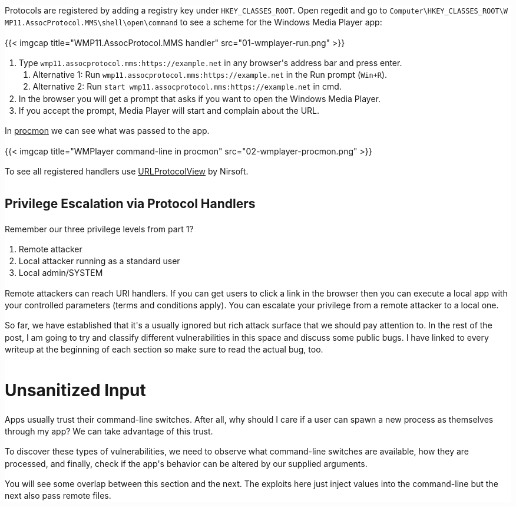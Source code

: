 [eric-app-protocols]: https://textslashplain.com/2019/08/29/web-to-app-communication-app-protocols/
[eric-lawrence-twitter]: https://twitter.com/ericlaw

Protocols are registered by adding a registry key under `HKEY_CLASSES_ROOT`.
Open regedit and go to
`Computer\HKEY_CLASSES_ROOT\WMP11.AssocProtocol.MMS\shell\open\command` to see
a scheme for the Windows Media Player app:

{{< imgcap title="WMP11.AssocProtocol.MMS handler" src="01-wmplayer-run.png" >}}

1. Type `wmp11.assocprotocol.mms:https://example.net` in any browser's address
   bar and press enter.
    1. Alternative 1: Run `wmp11.assocprotocol.mms:https://example.net` in the
       Run prompt (`Win+R`).
    2. Alternative 2: Run `start wmp11.assocprotocol.mms:https://example.net` in cmd.
2. In the browser you will get a prompt that asks if you want to open the
   Windows Media Player.
3. If you accept the prompt, Media Player will start and complain about the URL.

In [procmon][procmon-link] we can see what was passed to the app.

{{< imgcap title="WMPlayer command-line in procmon" src="02-wmplayer-procmon.png" >}}

[procmon-link]: https://docs.microsoft.com/en-us/sysinternals/downloads/procmon

To see all registered handlers use [URLProtocolView][urlprotocolview-nirsoft] by
Nirsoft.

[urlprotocolview-nirsoft]: https://www.nirsoft.net/utils/url_protocol_view.html

## Privilege Escalation via Protocol Handlers
Remember our three privilege levels from part 1?

1. Remote attacker
2. Local attacker running as a standard user
3. Local admin/SYSTEM

Remote attackers can reach URI handlers. If you can get users to click a link in
the browser then you can execute a local app with your controlled parameters
(terms and conditions apply). You can escalate your privilege from a remote
attacker to a local one.

So far, we have established that it's a usually ignored but rich attack surface
that we should pay attention to. In the rest of the post, I am going to try
and classify different vulnerabilities in this space and discuss some public
bugs. I have linked to every writeup at the beginning of each section so make
sure to read the actual bug, too.

# Unsanitized Input
Apps usually trust their command-line switches. After all, why should I care if
a user can spawn a new process as themselves through my app? We can take
advantage of this trust.

To discover these types of vulnerabilities, we need to observe what command-line
switches are available, how they are processed, and finally, check if the
app's behavior can be altered by our supplied arguments.

You will see some overlap between this section and the next. The exploits here
just inject values into the command-line but the next also pass remote files.


[positive]: https://positive.security/blog/url-open-rce
[positive-jar-trick]: https://positive.security/blog/url-open-rce#windows-10-19042
[cyku-twitter]: https://twitter.com/cyku_tw
[cyku-nord-bug]: https://hackerone.com/reports/1001255
[process-start-string]: https://docs.microsoft.com/en-us/dotnet/api/system.diagnostics.process.start?view=net-5.0#System_Diagnostics_Process_Start_System_String_
[ea-security]: https://ea.com/security
[zer0pwn-twitter]: https://twitter.com/zer0pwn
[fun-with-uri]: https://zero.lol/2019/05/22/fun-with-uri-handlers
[zdi-qt]: https://www.thezdi.com/blog/2019/4/3/loading-up-a-pair-of-qt-bugs-detailing-cve-2019-1636-and-cve-2019-6739
[origin-xss-rce]: https://zero.lol/2019/05/13/xss-to-rce
[lewis-angular-talk]: https://www.slideshare.net/LewisArdern/so-you-thought-you-were-safe-using-angularjs-think-again
[lewis-twitter]: https://twitter.com/LewisArdern
[playstation-now-rce-h1]: https://hackerone.com/reports/873614
[ninth-dr]: https://en.wikipedia.org/wiki/Ninth_Doctor
[b1ack0wl-twitter]: https://twitter.com/b1ack0wl
[mint-yelp-poc]: https://github.com/b1ack0wl/linux_mint_poc
[chromium-785809]: https://bugs.chromium.org/p/chromium/issues/detail?id=785809
[chromium-785809-22]: https://bugs.chromium.org/p/chromium/issues/detail?id=785809#c22
[chromium-785809-21]: https://bugs.chromium.org/p/chromium/issues/detail?id=785809#c22
[ifs-docs]: https://bash.cyberciti.biz/guide/$IFS
[jonaslyk-twitter]: https://twitter.com/jonasLyk
[jonaslyj-tweet]: https://twitter.com/jonasLyk/status/1372952003719143428
[subtle-raymond]: https://devblogs.microsoft.com/oldnewthing/20060509-30/?p=31263
[james-twitter]: https://github.com/tyranid
[path-conversion]: https://googleprojectzero.blogspot.com/2016/02/the-definitive-guide-on-win32-to-nt.html
[mirc-uri-rce]: https://proofofcalc.com/cve-2019-6453-mIRC/
[jeff-twitter]: https://twitter.com/jeffssh
[teamviewer-unquoted]: https://jeffs.sh/CVEs/CVE-2020-13699.txt
[rgod-livejournal]: http://retrogod.altervista.org/
[electron-url]: https://www.electronjs.org/
[cef-url]: https://bitbucket.org/chromiumembedded/cef/src
[rgod-electon-zdi]: https://www.thezdi.com/blog/2018/12/18/top-5-day-two-electron-boogaloo-a-case-for-technodiversity
[gpu-launcher-switch]: https://chromium.googlesource.com/chromium/chromium/+/master/content/public/common/content_switches.cc#414
[disable-gpu-sandbox-switch]: https://chromium.googlesource.com/chromium/chromium/+/master/content/public/common/content_switches.cc#118
[no-sandbox-switch]: https://chromium.googlesource.com/chromium/chromium/+/master/content/public/common/content_switches.cc#463
[electron-protocol-handler-fix]: https://www.electronjs.org/blog/protocol-handler-fix
[ubi-rce]: https://thewhiteh4t.github.io/2018/11/16/ubisoft-uplay-rce-exploit.html
[exodus-rce]: https://hackernoon.com/exploiting-electron-rce-in-exodus-wallet-d9e6db13c374
[type-switch]: https://chromium.googlesource.com/chromium/chromium/+/master/content/public/common/content_switches.cc#507
[chromium-histogram-old-src]: https://chromium.googlesource.com/aosp/platform/external/libchrome/+/refs/heads/stabilize-8530.93.B/base/metrics/histogram_base.cc#136
[chromium-histogram-current-src]: https://chromium.googlesource.com/aosp/platform/external/libchrome/+/refs/heads/master/base/metrics/histogram_base.cc
[luke-calc-hta]: https://github.com/arntsonl/calc_security_poc/blob/master/hta/calc.hta
[directories-special-files]: https://docs.microsoft.com/en-us/windows/win32/fileio/naming-a-file#:~:text=Note%20that%20directory%20names%20are%20stored%20by%20the%20file%20system%20as%20a%20special%20type%20of%20file,
[ms-hta-docs]: https://docs.microsoft.com/en-us/previous-versions//ms536496(v=vs.85)
[expand-env-var]: https://docs.microsoft.com/en-us/dotnet/api/system.environment.expandenvironmentvariables
[flag-descriptions-rc]: https://chromium.googlesource.com/chromium/src/+/master/chrome/browser/flag_descriptions.cc
[browser-subprocess-path-switch]: https://chromium.googlesource.com/chromium/chromium/+/master/content/public/common/content_switches.cc#32
[spotify-advisory]: https://www.zerodayinitiative.com/advisories/ZDI-18-280/
[amazon-music-advisory]: https://www.zerodayinitiative.com/advisories/ZDI-18-215/
[understanding-protocols]: https://docs.microsoft.com/en-us/archive/blogs/ieinternals/understanding-protocols
[exploiting-uri]: https://web.archive.org/web/20200525025338/https://www.vdoo.com/blog/exploiting-custom-protocol-handlers-in-windows
[provoking-windows]: https://www.slideshare.net/JeremyBrown37/provoking-windows-dragoncon-2016-253308525
[uri-use-abuse-slides]: https://www.blackhat.com/presentations/bh-europe-08/McFeters-Rios-Carter/Presentation/bh-eu-08-mcfeters-rios-carter.pdf
[uri-use-abuse-wp]: https://www.blackhat.com/presentations/bh-europe-08/McFeters-Rios-Carter/Whitepaper/bh-eu-08-mcfeters-rios-carter-WP.pdf
[codecolorist-twitter]: https://twitter.com/CodeColorist
[shellexecute-codecolorist]: https://blog.chichou.me/2018/01/28/electron-s-bug-shellexecute-to-blame/
[juho-paper]: https://infocondb.org/con/disobey/disobey-2020/appsetasdefaultrceclient-electron-scheme-handlers-and-stealthy-security-patches
[juho-twitter]: https://twitter.com/jupenur